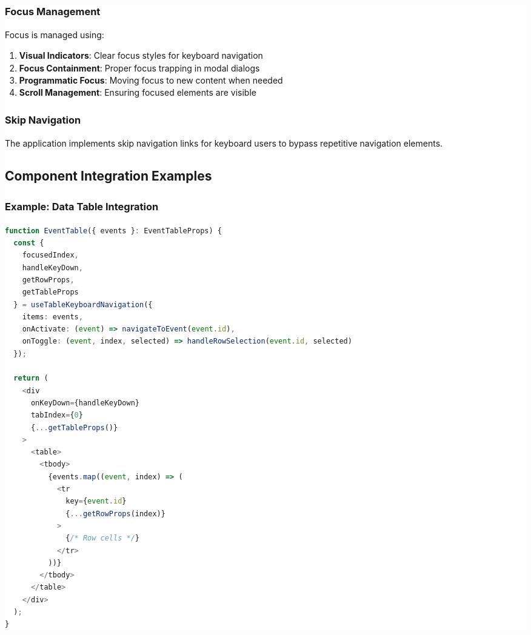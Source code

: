 ### Focus Management

Focus is managed using:

1. **Visual Indicators**: Clear focus styles for keyboard navigation
2. **Focus Containment**: Proper focus trapping in modal dialogs
3. **Programmatic Focus**: Moving focus to new content when needed
4. **Scroll Management**: Ensuring focused elements are visible

### Skip Navigation

The application implements skip navigation links for keyboard users to bypass repetitive navigation elements.

## Component Integration Examples

### Example: Data Table Integration

```typescript
function EventTable({ events }: EventTableProps) {
  const {
    focusedIndex,
    handleKeyDown,
    getRowProps,
    getTableProps
  } = useTableKeyboardNavigation({
    items: events,
    onActivate: (event) => navigateToEvent(event.id),
    onToggle: (event, index, selected) => handleRowSelection(event.id, selected)
  });
  
  return (
    <div 
      onKeyDown={handleKeyDown}
      tabIndex={0}
      {...getTableProps()}
    >
      <table>
        <tbody>
          {events.map((event, index) => (
            <tr 
              key={event.id}
              {...getRowProps(index)}
            >
              {/* Row cells */}
            </tr>
          ))}
        </tbody>
      </table>
    </div>
  );
}
```
